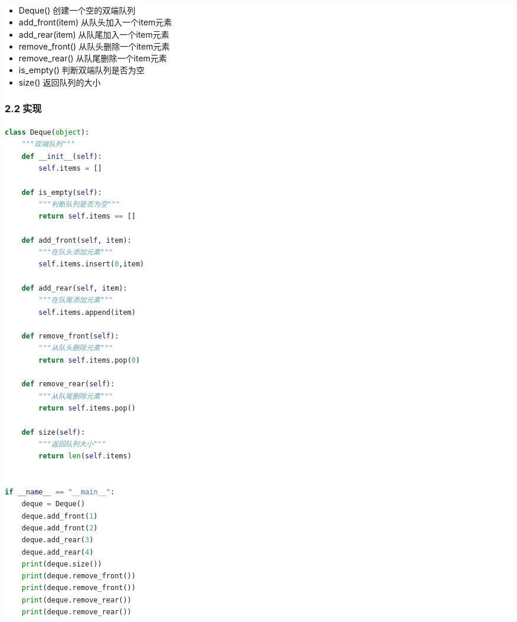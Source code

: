 - Deque() 创建一个空的双端队列
- add_front(item) 从队头加入一个item元素
- add_rear(item) 从队尾加入一个item元素
- remove_front() 从队头删除一个item元素
- remove_rear() 从队尾删除一个item元素
- is_empty() 判断双端队列是否为空
- size() 返回队列的大小

### 2.2 实现

```python
class Deque(object):
    """双端队列"""
    def __init__(self):
        self.items = []

    def is_empty(self):
        """判断队列是否为空"""
        return self.items == []

    def add_front(self, item):
        """在队头添加元素"""
        self.items.insert(0,item)

    def add_rear(self, item):
        """在队尾添加元素"""
        self.items.append(item)

    def remove_front(self):
        """从队头删除元素"""
        return self.items.pop(0)

    def remove_rear(self):
        """从队尾删除元素"""
        return self.items.pop()

    def size(self):
        """返回队列大小"""
        return len(self.items)


if __name__ == "__main__":
    deque = Deque()
    deque.add_front(1)
    deque.add_front(2)
    deque.add_rear(3)
    deque.add_rear(4)
    print(deque.size()) 
    print(deque.remove_front()) 
    print(deque.remove_front()) 
    print(deque.remove_rear()) 
    print(deque.remove_rear()) 
```

